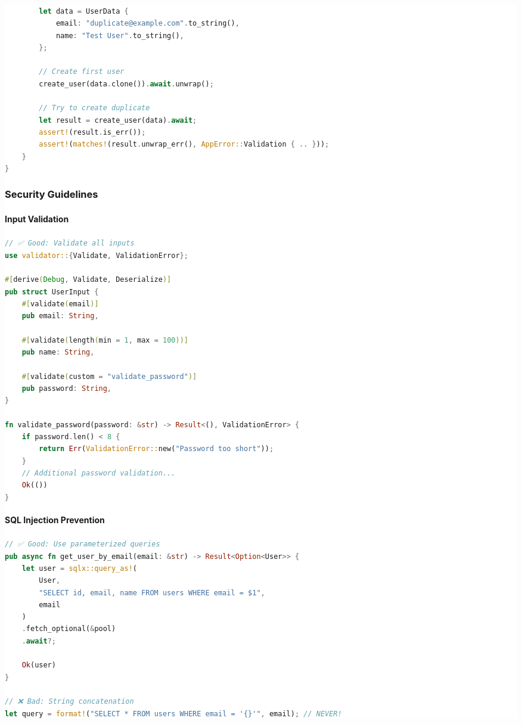 ```rust
        let data = UserData {
            email: "duplicate@example.com".to_string(),
            name: "Test User".to_string(),
        };

        // Create first user
        create_user(data.clone()).await.unwrap();

        // Try to create duplicate
        let result = create_user(data).await;
        assert!(result.is_err());
        assert!(matches!(result.unwrap_err(), AppError::Validation { .. }));
    }
}
```

### Security Guidelines

#### Input Validation

```rust
// ✅ Good: Validate all inputs
use validator::{Validate, ValidationError};

#[derive(Debug, Validate, Deserialize)]
pub struct UserInput {
    #[validate(email)]
    pub email: String,

    #[validate(length(min = 1, max = 100))]
    pub name: String,

    #[validate(custom = "validate_password")]
    pub password: String,
}

fn validate_password(password: &str) -> Result<(), ValidationError> {
    if password.len() < 8 {
        return Err(ValidationError::new("Password too short"));
    }
    // Additional password validation...
    Ok(())
}
```

#### SQL Injection Prevention

```rust
// ✅ Good: Use parameterized queries
pub async fn get_user_by_email(email: &str) -> Result<Option<User>> {
    let user = sqlx::query_as!(
        User,
        "SELECT id, email, name FROM users WHERE email = $1",
        email
    )
    .fetch_optional(&pool)
    .await?;

    Ok(user)
}

// ❌ Bad: String concatenation
let query = format!("SELECT * FROM users WHERE email = '{}'", email); // NEVER!
```
